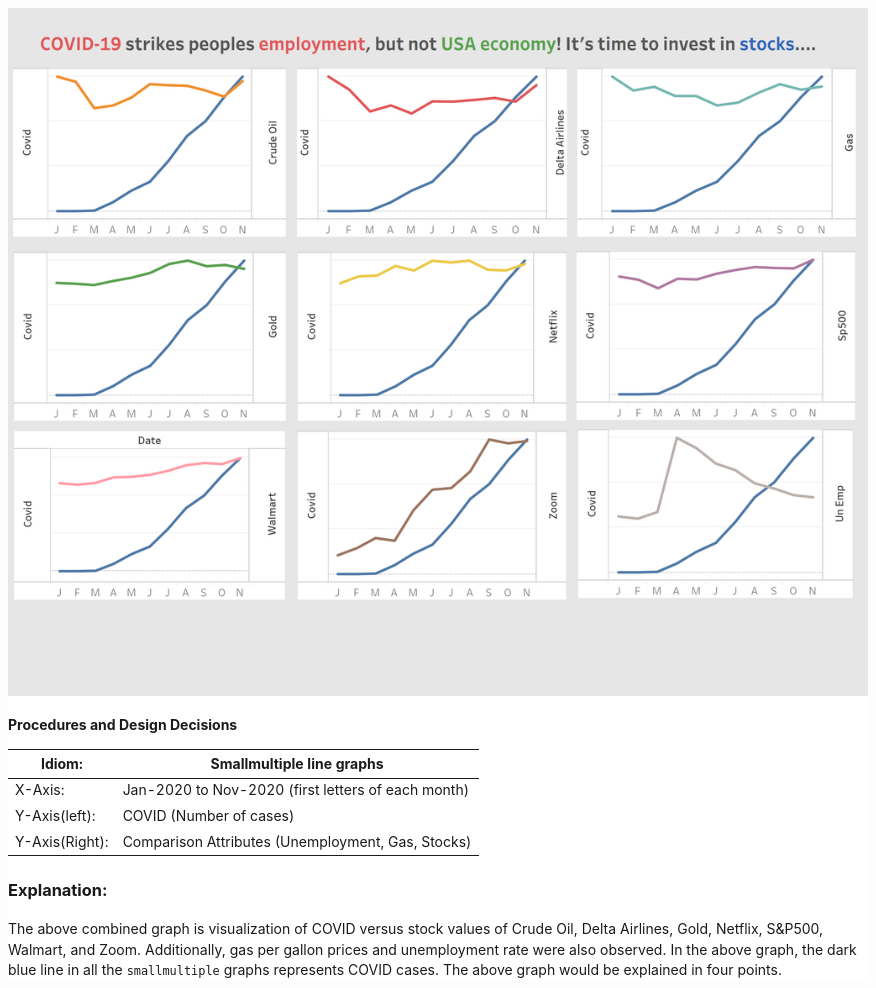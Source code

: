![COVID vs Stock market, Gas prices](images/CovidTrendsTab.png)

**Procedures and Design Decisions**

| Idiom:         | Smallmultiple line graphs                          |
| -------------- | -------------------------------------------------- |
| X-Axis:        | Jan-2020 to Nov-2020 (first letters of each month) |
| Y-Axis(left):  | COVID (Number of cases)                            |
| Y-Axis(Right): | Comparison Attributes (Unemployment, Gas, Stocks)  |

### Explanation:

The above combined graph is visualization of COVID versus stock values
of Crude Oil, Delta Airlines, Gold, Netflix, S\&P500, Walmart, and Zoom.
Additionally, gas per gallon prices and unemployment rate were also
observed. In the above graph, the dark blue line in all the
`smallmultiple` graphs represents COVID cases. The above graph would be
explained in four points.

